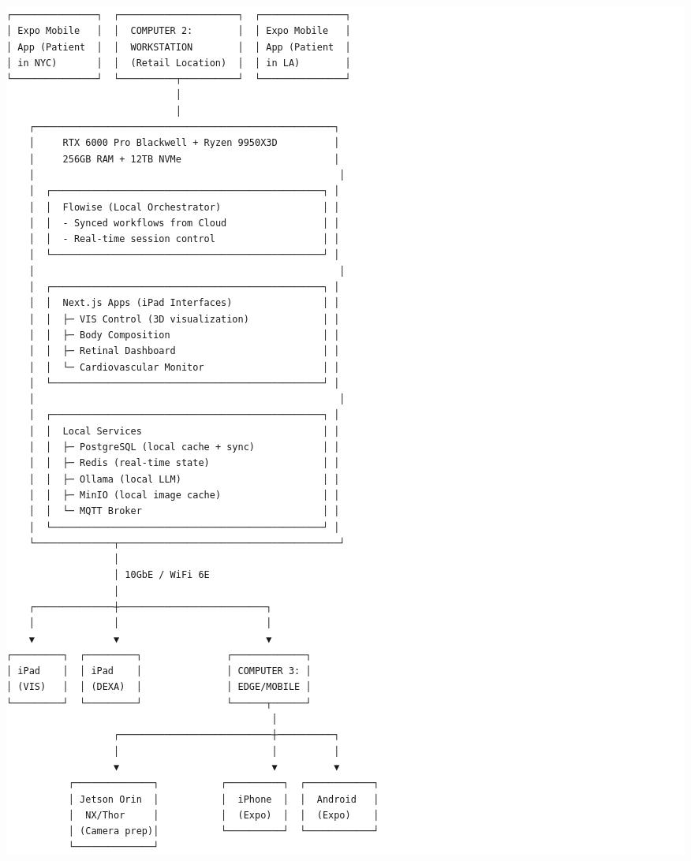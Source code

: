 ```
┌───────────────┐  ┌─────────────────────┐  ┌───────────────┐
│ Expo Mobile   │  │  COMPUTER 2:        │  │ Expo Mobile   │
│ App (Patient  │  │  WORKSTATION        │  │ App (Patient  │
│ in NYC)       │  │  (Retail Location)  │  │ in LA)        │
└───────────────┘  └──────────┬──────────┘  └───────────────┘
                              │
                              │
    ┌─────────────────────────────────────────────────────┐
    │     RTX 6000 Pro Blackwell + Ryzen 9950X3D          │
    │     256GB RAM + 12TB NVMe                           │
    │                                                      │
    │  ┌────────────────────────────────────────────────┐ │
    │  │  Flowise (Local Orchestrator)                  │ │
    │  │  - Synced workflows from Cloud                 │ │
    │  │  - Real-time session control                   │ │
    │  └────────────────────────────────────────────────┘ │
    │                                                      │
    │  ┌────────────────────────────────────────────────┐ │
    │  │  Next.js Apps (iPad Interfaces)                │ │
    │  │  ├─ VIS Control (3D visualization)             │ │
    │  │  ├─ Body Composition                           │ │
    │  │  ├─ Retinal Dashboard                          │ │
    │  │  └─ Cardiovascular Monitor                     │ │
    │  └────────────────────────────────────────────────┘ │
    │                                                      │
    │  ┌────────────────────────────────────────────────┐ │
    │  │  Local Services                                │ │
    │  │  ├─ PostgreSQL (local cache + sync)            │ │
    │  │  ├─ Redis (real-time state)                    │ │
    │  │  ├─ Ollama (local LLM)                         │ │
    │  │  ├─ MinIO (local image cache)                  │ │
    │  │  └─ MQTT Broker                                │ │
    │  └────────────────────────────────────────────────┘ │
    └──────────────┬───────────────────────────────────────┘
                   │
                   │ 10GbE / WiFi 6E
                   │
    ┌──────────────┼──────────────────────────┐
    │              │                          │
    ▼              ▼                          ▼
┌─────────┐  ┌─────────┐               ┌─────────────┐
│ iPad    │  │ iPad    │               │ COMPUTER 3: │
│ (VIS)   │  │ (DEXA)  │               │ EDGE/MOBILE │
└─────────┘  └─────────┘               └──────┬──────┘
                                               │
                   ┌───────────────────────────┼──────────┐
                   │                           │          │
                   ▼                           ▼          ▼
           ┌──────────────┐           ┌──────────┐  ┌────────────┐
           │ Jetson Orin  │           │  iPhone  │  │  Android   │
           │  NX/Thor     │           │  (Expo)  │  │  (Expo)    │
           │ (Camera prep)│           └──────────┘  └────────────┘
           └──────────────┘
```
